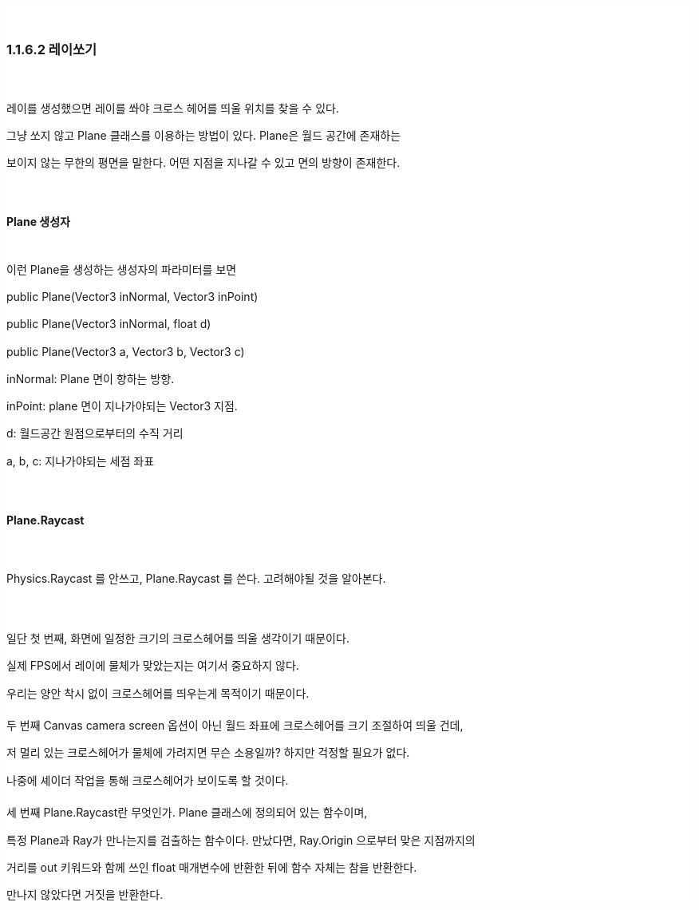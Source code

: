 </br>

### 1.1.6.2 레이쏘기

</br>

레이를 생성했으면 레이를 쏴야 크로스 헤어를 띄울 위치를 찾을 수 있다. 

그냥 쏘지 않고 Plane 클래스를 이용하는 방법이 있다. Plane은 월드 공간에 존재하는 

보이지 않는 무한의 평면을 말한다. 어떤 지점을 지나갈 수 있고 면의 방향이 존재한다. 

</br>

#### Plane 생성자

</br>
이런 Plane을 생성하는 생성자의 파라미터를 보면

public Plane(Vector3 inNormal, Vector3 inPoint)

public Plane(Vector3 inNormal, float d)

public Plane(Vector3 a, Vector3 b, Vector3 c)

inNormal: Plane 면이 향하는 방향.

inPoint: plane 면이 지나가야되는 Vector3 지점.

d: 월드공간 원점으로부터의 수직 거리

a, b, c: 지나가야되는 세점 좌표

</br>

#### Plane.Raycast

</br>

Physics.Raycast 를 안쓰고, Plane.Raycast 를 쓴다. 고려해야될 것을 알아본다.

</br></br>
일단 첫 번째, 화면에 일정한 크기의 크로스헤어를 띄울 생각이기 때문이다.

실제 FPS에서 레이에 물체가 맞았는지는 여기서 중요하지 않다. 

우리는 양안 착시 없이 크로스헤어를 띄우는게 목적이기 때문이다.
</br></br>
두 번째 Canvas camera screen 옵션이 아닌 월드 좌표에 크로스헤어를 크기 조절하여 띄울 건데,

저 멀리 있는 크로스헤어가 물체에 가려지면 무슨 소용일까? 하지만 걱정할 필요가 없다. 

나중에 셰이더 작업을 통해 크로스헤어가 보이도록 할 것이다.
</br></br>
세 번째 Plane.Raycast란 무엇인가. Plane 클래스에 정의되어 있는 함수이며,

특정 Plane과 Ray가 만나는지를 검출하는 함수이다. 만났다면, Ray.Origin 으로부터 맞은 지점까지의

거리를 out 키워드와 함께 쓰인 float 매개변수에 반환한 뒤에 함수 자체는 참을 반환한다.

만나지 않았다면 거짓을 반환한다.
</br>
